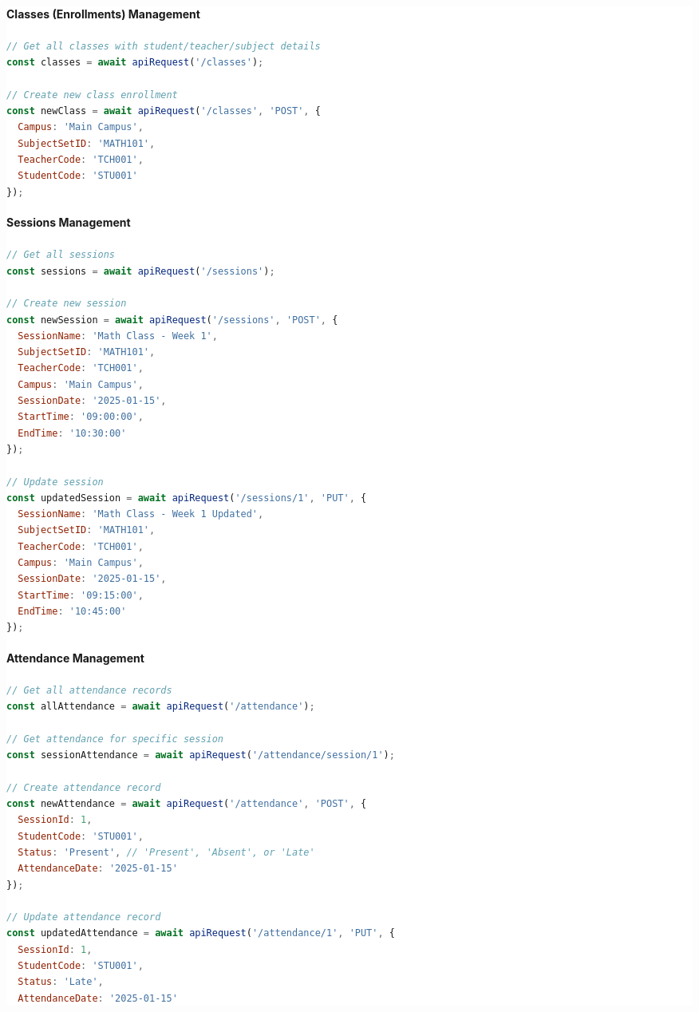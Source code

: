 #### Classes (Enrollments) Management
```javascript
// Get all classes with student/teacher/subject details
const classes = await apiRequest('/classes');

// Create new class enrollment
const newClass = await apiRequest('/classes', 'POST', {
  Campus: 'Main Campus',
  SubjectSetID: 'MATH101',
  TeacherCode: 'TCH001',
  StudentCode: 'STU001'
});
```

#### Sessions Management
```javascript
// Get all sessions
const sessions = await apiRequest('/sessions');

// Create new session
const newSession = await apiRequest('/sessions', 'POST', {
  SessionName: 'Math Class - Week 1',
  SubjectSetID: 'MATH101',
  TeacherCode: 'TCH001',
  Campus: 'Main Campus',
  SessionDate: '2025-01-15',
  StartTime: '09:00:00',
  EndTime: '10:30:00'
});

// Update session
const updatedSession = await apiRequest('/sessions/1', 'PUT', {
  SessionName: 'Math Class - Week 1 Updated',
  SubjectSetID: 'MATH101',
  TeacherCode: 'TCH001',
  Campus: 'Main Campus',
  SessionDate: '2025-01-15',
  StartTime: '09:15:00',
  EndTime: '10:45:00'
});
```

#### Attendance Management
```javascript
// Get all attendance records
const allAttendance = await apiRequest('/attendance');

// Get attendance for specific session
const sessionAttendance = await apiRequest('/attendance/session/1');

// Create attendance record
const newAttendance = await apiRequest('/attendance', 'POST', {
  SessionId: 1,
  StudentCode: 'STU001',
  Status: 'Present', // 'Present', 'Absent', or 'Late'
  AttendanceDate: '2025-01-15'
});

// Update attendance record
const updatedAttendance = await apiRequest('/attendance/1', 'PUT', {
  SessionId: 1,
  StudentCode: 'STU001',
  Status: 'Late',
  AttendanceDate: '2025-01-15'
```